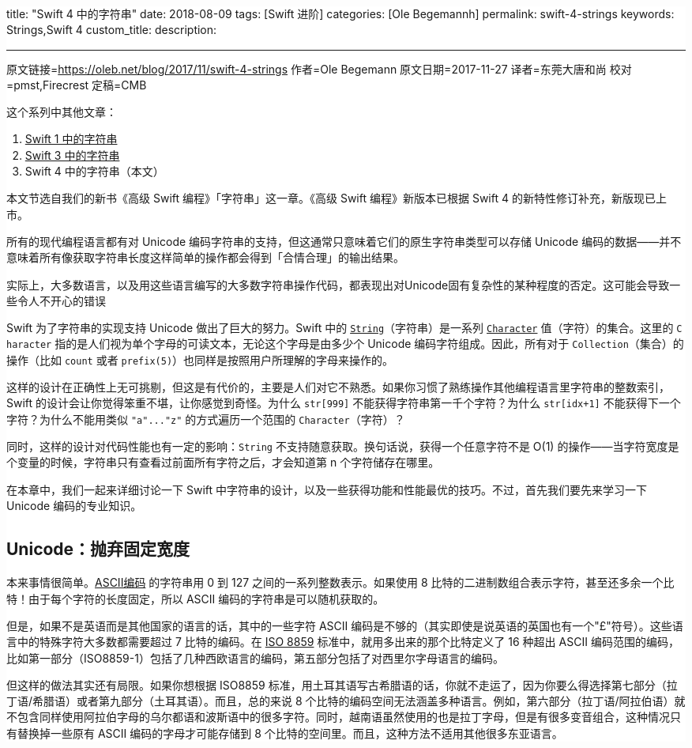 title: "Swift 4 中的字符串"
date: 2018-08-09
tags: [Swift 进阶]
categories: [Ole Begemannh]
permalink: swift-4-strings
keywords: Strings,Swift 4
custom_title:
description: 

---
原文链接=https://oleb.net/blog/2017/11/swift-4-strings
作者=Ole Begemann
原文日期=2017-11-27
译者=东莞大唐和尚
校对=pmst,Firecrest
定稿=CMB



这个系列中其他文章：

1. [Swift 1 中的字符串](https://oleb.net/blog/2014/07/swift-strings/)
2. [Swift 3 中的字符串](https://oleb.net/blog/2016/08/swift-3-strings/)
3. Swift 4 中的字符串（本文）

本文节选自我们的新书《高级 Swift 编程》「字符串」这一章。《高级 Swift 编程》新版本已根据 Swift 4 的新特性修订补充，新版现已上市。



所有的现代编程语言都有对 Unicode 编码字符串的支持，但这通常只意味着它们的原生字符串类型可以存储 Unicode 编码的数据——并不意味着所有像获取字符串长度这样简单的操作都会得到「合情合理」的输出结果。

实际上，大多数语言，以及用这些语言编写的大多数字符串操作代码，都表现出对Unicode固有复杂性的某种程度的否定。这可能会导致一些令人不开心的错误

Swift 为了字符串的实现支持 Unicode 做出了巨大的努力。Swift 中的 [`String`](https://developer.apple.com/documentation/swift/string)（字符串）是一系列 [`Character`](https://developer.apple.com/documentation/swift/character) 值（字符）的集合。这里的 `Character` 指的是人们视为单个字母的可读文本，无论这个字母是由多少个 Unicode 编码字符组成。因此，所有对于 `Collection`（集合）的操作（比如 `count` 或者 `prefix(5)`）也同样是按照用户所理解的字母来操作的。

这样的设计在正确性上无可挑剔，但这是有代价的，主要是人们对它不熟悉。如果你习惯了熟练操作其他编程语言里字符串的整数索引，Swift 的设计会让你觉得笨重不堪，让你感觉到奇怪。为什么 `str[999]` 不能获得字符串第一千个字符？为什么 `str[idx+1]` 不能获得下一个字符？为什么不能用类似 `"a"..."z"` 的方式遍历一个范围的 `Character`（字符）？

同时，这样的设计对代码性能也有一定的影响：`String` 不支持随意获取。换句话说，获得一个任意字符不是 O(1) 的操作——当字符宽度是个变量的时候，字符串只有查看过前面所有字符之后，才会知道第 n 个字符储存在哪里。

在本章中，我们一起来详细讨论一下 Swift 中字符串的设计，以及一些获得功能和性能最优的技巧。不过，首先我们要先来学习一下 Unicode 编码的专业知识。

## Unicode：抛弃固定宽度

本来事情很简单。[ASCII编码](https://en.wikipedia.org/wiki/ASCII) 的字符串用 0 到 127 之间的一系列整数表示。如果使用 8 比特的二进制数组合表示字符，甚至还多余一个比特！由于每个字符的长度固定，所以 ASCII 编码的字符串是可以随机获取的。

但是，如果不是英语而是其他国家的语言的话，其中的一些字符 ASCII 编码是不够的（其实即使是说英语的英国也有一个"£"符号）。这些语言中的特殊字符大多数都需要超过 7 比特的编码。在 [ISO 8859](https://en.wikipedia.org/wiki/ISO/IEC_8859) 标准中，就用多出来的那个比特定义了 16 种超出 ASCII 编码范围的编码，比如第一部分（ISO8859-1）包括了几种西欧语言的编码，第五部分包括了对西里尔字母语言的编码。

但这样的做法其实还有局限。如果你想根据 ISO8859 标准，用土耳其语写古希腊语的话，你就不走运了，因为你要么得选择第七部分（拉丁语/希腊语）或者第九部分（土耳其语）。而且，总的来说 8 个比特的编码空间无法涵盖多种语言。例如，第六部分（拉丁语/阿拉伯语）就不包含同样使用阿拉伯字母的乌尔都语和波斯语中的很多字符。同时，越南语虽然使用的也是拉丁字母，但是有很多变音组合，这种情况只有替换掉一些原有 ASCII 编码的字母才可能存储到 8 个比特的空间里。而且，这种方法不适用其他很多东亚语言。

